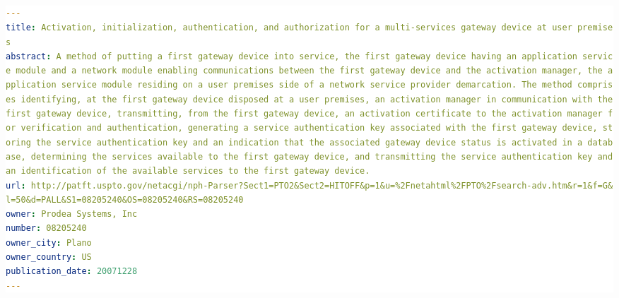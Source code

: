 ```yaml
---
title: Activation, initialization, authentication, and authorization for a multi-services gateway device at user premises
abstract: A method of putting a first gateway device into service, the first gateway device having an application service module and a network module enabling communications between the first gateway device and the activation manager, the application service module residing on a user premises side of a network service provider demarcation. The method comprises identifying, at the first gateway device disposed at a user premises, an activation manager in communication with the first gateway device, transmitting, from the first gateway device, an activation certificate to the activation manager for verification and authentication, generating a service authentication key associated with the first gateway device, storing the service authentication key and an indication that the associated gateway device status is activated in a database, determining the services available to the first gateway device, and transmitting the service authentication key and an identification of the available services to the first gateway device.
url: http://patft.uspto.gov/netacgi/nph-Parser?Sect1=PTO2&Sect2=HITOFF&p=1&u=%2Fnetahtml%2FPTO%2Fsearch-adv.htm&r=1&f=G&l=50&d=PALL&S1=08205240&OS=08205240&RS=08205240
owner: Prodea Systems, Inc
number: 08205240
owner_city: Plano
owner_country: US
publication_date: 20071228
---
```


